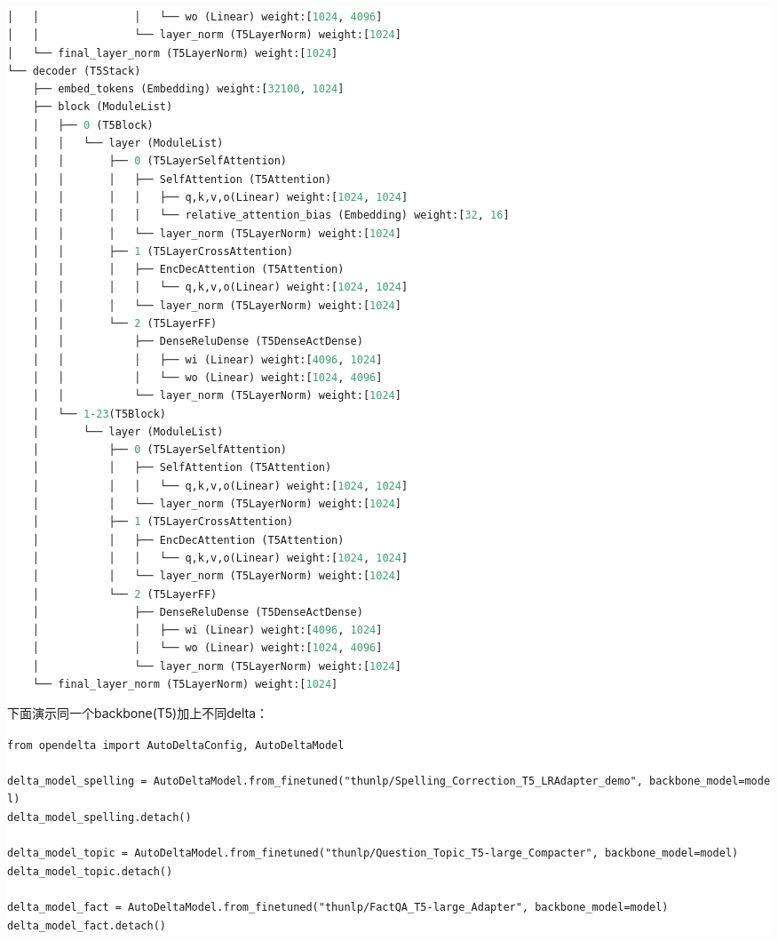 ```python
│   │               │   └── wo (Linear) weight:[1024, 4096]
│   │               └── layer_norm (T5LayerNorm) weight:[1024]
│   └── final_layer_norm (T5LayerNorm) weight:[1024]
└── decoder (T5Stack)
    ├── embed_tokens (Embedding) weight:[32100, 1024]
    ├── block (ModuleList)
    │   ├── 0 (T5Block)
    │   │   └── layer (ModuleList)
    │   │       ├── 0 (T5LayerSelfAttention)
    │   │       │   ├── SelfAttention (T5Attention)
    │   │       │   │   ├── q,k,v,o(Linear) weight:[1024, 1024]
    │   │       │   │   └── relative_attention_bias (Embedding) weight:[32, 16]
    │   │       │   └── layer_norm (T5LayerNorm) weight:[1024]
    │   │       ├── 1 (T5LayerCrossAttention)
    │   │       │   ├── EncDecAttention (T5Attention)
    │   │       │   │   └── q,k,v,o(Linear) weight:[1024, 1024]
    │   │       │   └── layer_norm (T5LayerNorm) weight:[1024]
    │   │       └── 2 (T5LayerFF)
    │   │           ├── DenseReluDense (T5DenseActDense)
    │   │           │   ├── wi (Linear) weight:[4096, 1024]
    │   │           │   └── wo (Linear) weight:[1024, 4096]
    │   │           └── layer_norm (T5LayerNorm) weight:[1024]
    │   └── 1-23(T5Block)
    │       └── layer (ModuleList)
    │           ├── 0 (T5LayerSelfAttention)
    │           │   ├── SelfAttention (T5Attention)
    │           │   │   └── q,k,v,o(Linear) weight:[1024, 1024]
    │           │   └── layer_norm (T5LayerNorm) weight:[1024]
    │           ├── 1 (T5LayerCrossAttention)
    │           │   ├── EncDecAttention (T5Attention)
    │           │   │   └── q,k,v,o(Linear) weight:[1024, 1024]
    │           │   └── layer_norm (T5LayerNorm) weight:[1024]
    │           └── 2 (T5LayerFF)
    │               ├── DenseReluDense (T5DenseActDense)
    │               │   ├── wi (Linear) weight:[4096, 1024]
    │               │   └── wo (Linear) weight:[1024, 4096]
    │               └── layer_norm (T5LayerNorm) weight:[1024]
    └── final_layer_norm (T5LayerNorm) weight:[1024]

```

下面演示同一个backbone(T5)加上不同delta：

```text
from opendelta import AutoDeltaConfig, AutoDeltaModel

delta_model_spelling = AutoDeltaModel.from_finetuned("thunlp/Spelling_Correction_T5_LRAdapter_demo", backbone_model=model)
delta_model_spelling.detach()

delta_model_topic = AutoDeltaModel.from_finetuned("thunlp/Question_Topic_T5-large_Compacter", backbone_model=model)
delta_model_topic.detach()

delta_model_fact = AutoDeltaModel.from_finetuned("thunlp/FactQA_T5-large_Adapter", backbone_model=model)
delta_model_fact.detach()

```
